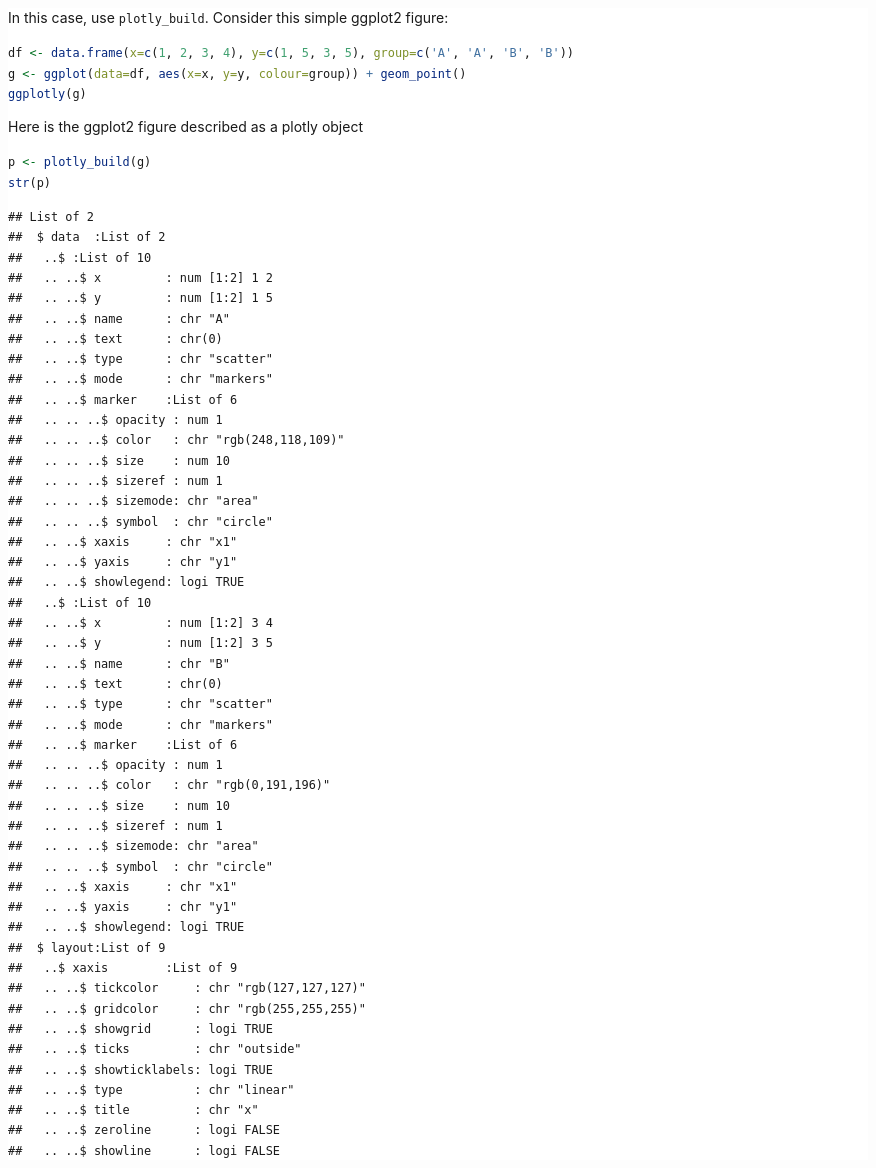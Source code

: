 In this case, use `plotly_build`. Consider this simple ggplot2 figure:


```r
df <- data.frame(x=c(1, 2, 3, 4), y=c(1, 5, 3, 5), group=c('A', 'A', 'B', 'B'))
g <- ggplot(data=df, aes(x=x, y=y, colour=group)) + geom_point()
ggplotly(g)
```

<iframe height="600" id="igraph" scrolling="no" seamless="seamless" src="https://plot.ly/~RPlotBot/1791.embed" width="800" frameBorder="0"></iframe>

Here is the ggplot2 figure described as a plotly object


```r
p <- plotly_build(g)
str(p)
```

```
## List of 2
##  $ data  :List of 2
##   ..$ :List of 10
##   .. ..$ x         : num [1:2] 1 2
##   .. ..$ y         : num [1:2] 1 5
##   .. ..$ name      : chr "A"
##   .. ..$ text      : chr(0) 
##   .. ..$ type      : chr "scatter"
##   .. ..$ mode      : chr "markers"
##   .. ..$ marker    :List of 6
##   .. .. ..$ opacity : num 1
##   .. .. ..$ color   : chr "rgb(248,118,109)"
##   .. .. ..$ size    : num 10
##   .. .. ..$ sizeref : num 1
##   .. .. ..$ sizemode: chr "area"
##   .. .. ..$ symbol  : chr "circle"
##   .. ..$ xaxis     : chr "x1"
##   .. ..$ yaxis     : chr "y1"
##   .. ..$ showlegend: logi TRUE
##   ..$ :List of 10
##   .. ..$ x         : num [1:2] 3 4
##   .. ..$ y         : num [1:2] 3 5
##   .. ..$ name      : chr "B"
##   .. ..$ text      : chr(0) 
##   .. ..$ type      : chr "scatter"
##   .. ..$ mode      : chr "markers"
##   .. ..$ marker    :List of 6
##   .. .. ..$ opacity : num 1
##   .. .. ..$ color   : chr "rgb(0,191,196)"
##   .. .. ..$ size    : num 10
##   .. .. ..$ sizeref : num 1
##   .. .. ..$ sizemode: chr "area"
##   .. .. ..$ symbol  : chr "circle"
##   .. ..$ xaxis     : chr "x1"
##   .. ..$ yaxis     : chr "y1"
##   .. ..$ showlegend: logi TRUE
##  $ layout:List of 9
##   ..$ xaxis        :List of 9
##   .. ..$ tickcolor     : chr "rgb(127,127,127)"
##   .. ..$ gridcolor     : chr "rgb(255,255,255)"
##   .. ..$ showgrid      : logi TRUE
##   .. ..$ ticks         : chr "outside"
##   .. ..$ showticklabels: logi TRUE
##   .. ..$ type          : chr "linear"
##   .. ..$ title         : chr "x"
##   .. ..$ zeroline      : logi FALSE
##   .. ..$ showline      : logi FALSE
```